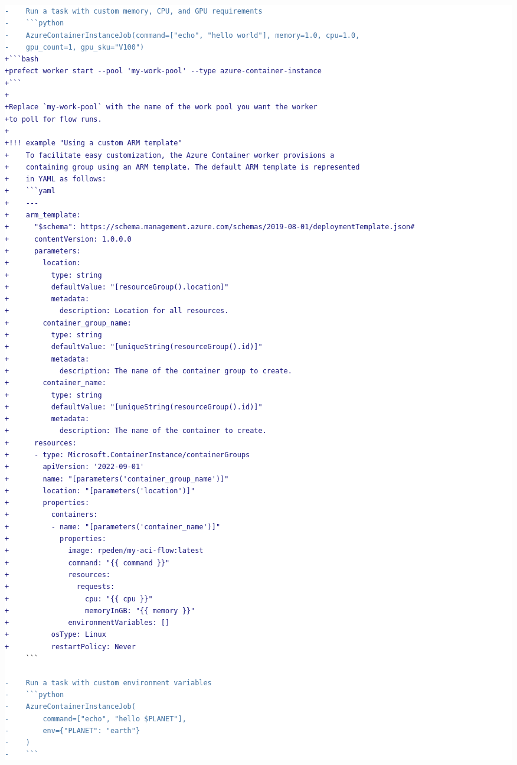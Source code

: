 ```diff
-    Run a task with custom memory, CPU, and GPU requirements
-    ```python
-    AzureContainerInstanceJob(command=["echo", "hello world"], memory=1.0, cpu=1.0,
-    gpu_count=1, gpu_sku="V100")
+```bash
+prefect worker start --pool 'my-work-pool' --type azure-container-instance
+```
+
+Replace `my-work-pool` with the name of the work pool you want the worker
+to poll for flow runs.
+
+!!! example "Using a custom ARM template"
+    To facilitate easy customization, the Azure Container worker provisions a
+    containing group using an ARM template. The default ARM template is represented
+    in YAML as follows:
+    ```yaml
+    ---
+    arm_template:
+      "$schema": https://schema.management.azure.com/schemas/2019-08-01/deploymentTemplate.json#
+      contentVersion: 1.0.0.0
+      parameters:
+        location:
+          type: string
+          defaultValue: "[resourceGroup().location]"
+          metadata:
+            description: Location for all resources.
+        container_group_name:
+          type: string
+          defaultValue: "[uniqueString(resourceGroup().id)]"
+          metadata:
+            description: The name of the container group to create.
+        container_name:
+          type: string
+          defaultValue: "[uniqueString(resourceGroup().id)]"
+          metadata:
+            description: The name of the container to create.
+      resources:
+      - type: Microsoft.ContainerInstance/containerGroups
+        apiVersion: '2022-09-01'
+        name: "[parameters('container_group_name')]"
+        location: "[parameters('location')]"
+        properties:
+          containers:
+          - name: "[parameters('container_name')]"
+            properties:
+              image: rpeden/my-aci-flow:latest
+              command: "{{ command }}"
+              resources:
+                requests:
+                  cpu: "{{ cpu }}"
+                  memoryInGB: "{{ memory }}"
+              environmentVariables: []
+          osType: Linux
+          restartPolicy: Never
     ```
 
-    Run a task with custom environment variables
-    ```python
-    AzureContainerInstanceJob(
-        command=["echo", "hello $PLANET"],
-        env={"PLANET": "earth"}
-    )
-    ```
```